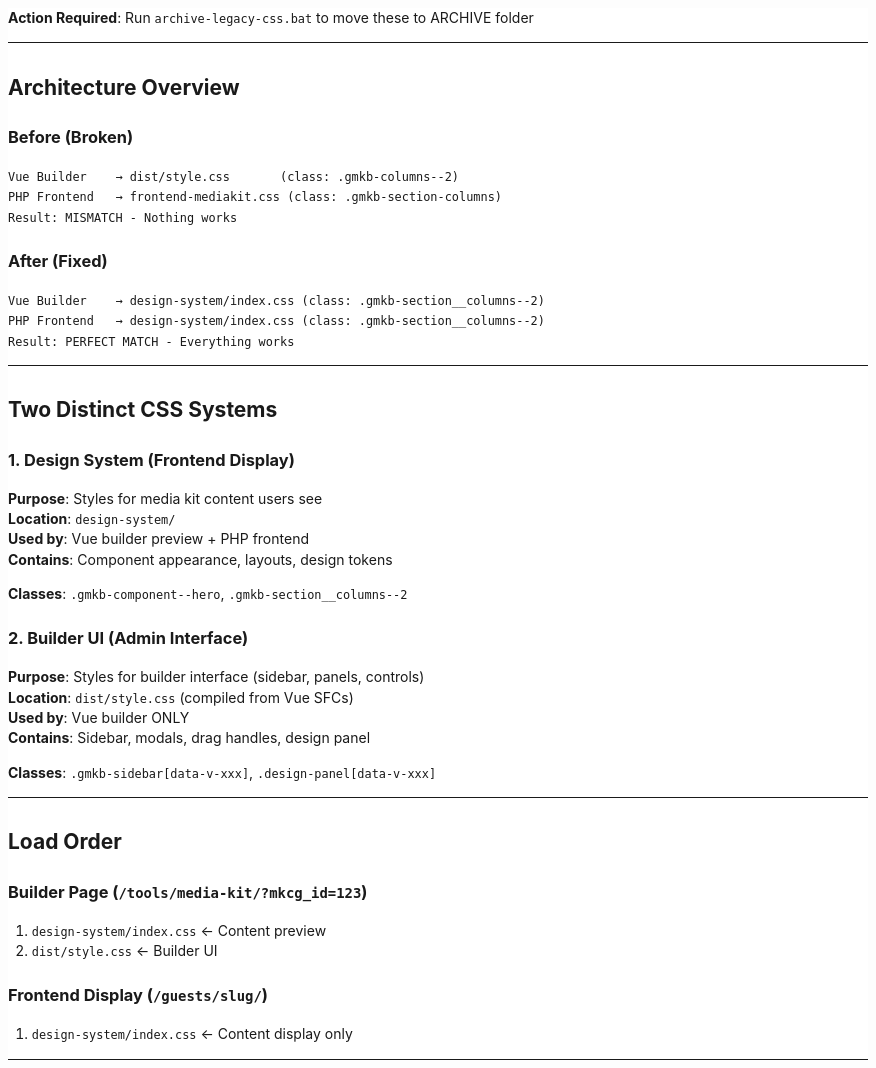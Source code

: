 **Action Required**: Run `archive-legacy-css.bat` to move these to ARCHIVE folder

---

## Architecture Overview

### Before (Broken)
```
Vue Builder    → dist/style.css       (class: .gmkb-columns--2)
PHP Frontend   → frontend-mediakit.css (class: .gmkb-section-columns)
Result: MISMATCH - Nothing works
```

### After (Fixed)
```
Vue Builder    → design-system/index.css (class: .gmkb-section__columns--2)
PHP Frontend   → design-system/index.css (class: .gmkb-section__columns--2)
Result: PERFECT MATCH - Everything works
```

---

## Two Distinct CSS Systems

### 1. Design System (Frontend Display)
**Purpose**: Styles for media kit content users see  
**Location**: `design-system/`  
**Used by**: Vue builder preview + PHP frontend  
**Contains**: Component appearance, layouts, design tokens

**Classes**: `.gmkb-component--hero`, `.gmkb-section__columns--2`

### 2. Builder UI (Admin Interface)
**Purpose**: Styles for builder interface (sidebar, panels, controls)  
**Location**: `dist/style.css` (compiled from Vue SFCs)  
**Used by**: Vue builder ONLY  
**Contains**: Sidebar, modals, drag handles, design panel

**Classes**: `.gmkb-sidebar[data-v-xxx]`, `.design-panel[data-v-xxx]`

---

## Load Order

### Builder Page (`/tools/media-kit/?mkcg_id=123`)
1. `design-system/index.css` ← Content preview
2. `dist/style.css` ← Builder UI

### Frontend Display (`/guests/slug/`)
1. `design-system/index.css` ← Content display only

---